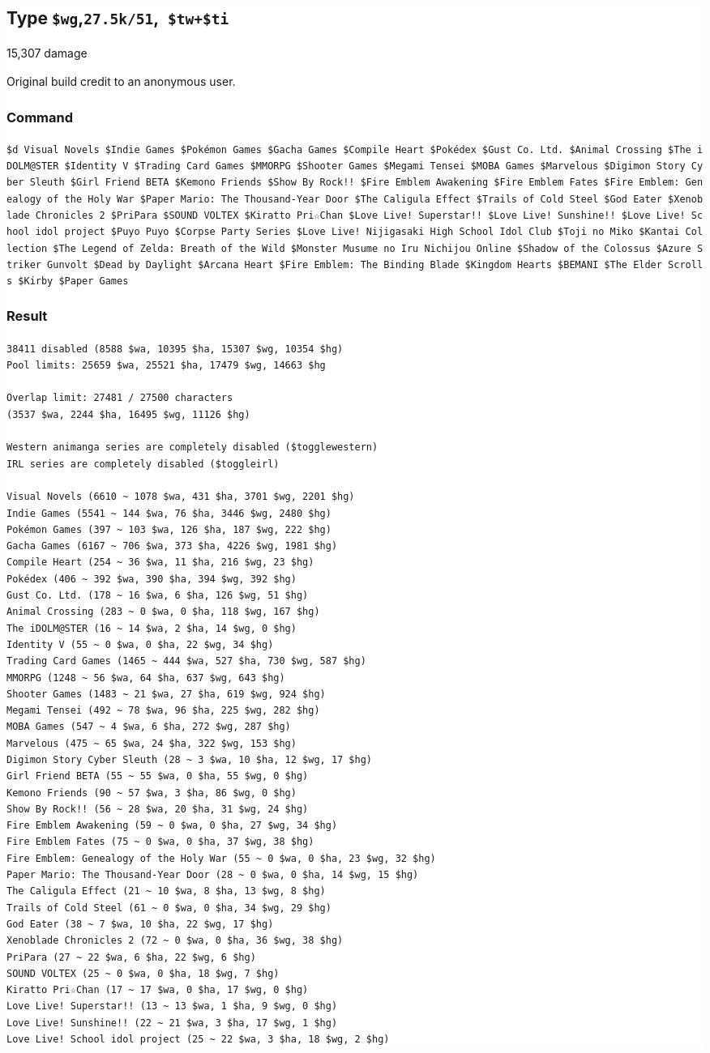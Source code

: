 ## Type `$wg`,`27.5k/51`,` $tw+$ti`
15,307 damage

Original build credit to an anonymous user.
### Command
```
$d Visual Novels $Indie Games $Pokémon Games $Gacha Games $Compile Heart $Pokédex $Gust Co. Ltd. $Animal Crossing $The iDOLM@STER $Identity V $Trading Card Games $MMORPG $Shooter Games $Megami Tensei $MOBA Games $Marvelous $Digimon Story Cyber Sleuth $Girl Friend BETA $Kemono Friends $Show By Rock!! $Fire Emblem Awakening $Fire Emblem Fates $Fire Emblem: Genealogy of the Holy War $Paper Mario: The Thousand-Year Door $The Caligula Effect $Trails of Cold Steel $God Eater $Xenoblade Chronicles 2 $PriPara $SOUND VOLTEX $Kiratto Pri☆Chan $Love Live! Superstar!! $Love Live! Sunshine!! $Love Live! School idol project $Puyo Puyo $Corpse Party Series $Love Live! Nijigasaki High School Idol Club $Toji no Miko $Kantai Collection $The Legend of Zelda: Breath of the Wild $Monster Musume no Iru Nichijou Online $Shadow of the Colossus $Azure Striker Gunvolt $Dead by Daylight $Arcana Heart $Fire Emblem: The Binding Blade $Kingdom Hearts $BEMANI $The Elder Scrolls $Kirby $Paper Games
```

### Result
```
38411 disabled (8588 $wa, 10395 $ha, 15307 $wg, 10354 $hg)
Pool limits: 25659 $wa, 25521 $ha, 17479 $wg, 14663 $hg

Overlap limit: 27481 / 27500 characters
(3537 $wa, 2244 $ha, 16495 $wg, 11126 $hg)

Western animanga series are completely disabled ($togglewestern)
IRL series are completely disabled ($toggleirl)

Visual Novels (6610 ~ 1078 $wa, 431 $ha, 3701 $wg, 2201 $hg)
Indie Games (5541 ~ 144 $wa, 76 $ha, 3446 $wg, 2480 $hg)
Pokémon Games (397 ~ 103 $wa, 126 $ha, 187 $wg, 222 $hg)
Gacha Games (6167 ~ 706 $wa, 373 $ha, 4226 $wg, 1981 $hg)
Compile Heart (254 ~ 36 $wa, 11 $ha, 216 $wg, 23 $hg)
Pokédex (406 ~ 392 $wa, 390 $ha, 394 $wg, 392 $hg)
Gust Co. Ltd. (178 ~ 16 $wa, 6 $ha, 126 $wg, 51 $hg)
Animal Crossing (283 ~ 0 $wa, 0 $ha, 118 $wg, 167 $hg)
The iDOLM@STER (16 ~ 14 $wa, 2 $ha, 14 $wg, 0 $hg)
Identity V (55 ~ 0 $wa, 0 $ha, 22 $wg, 34 $hg)
Trading Card Games (1465 ~ 444 $wa, 527 $ha, 730 $wg, 587 $hg)
MMORPG (1248 ~ 56 $wa, 64 $ha, 637 $wg, 643 $hg)
Shooter Games (1483 ~ 21 $wa, 27 $ha, 619 $wg, 924 $hg)
Megami Tensei (492 ~ 78 $wa, 96 $ha, 225 $wg, 282 $hg)
MOBA Games (547 ~ 4 $wa, 6 $ha, 272 $wg, 287 $hg)
Marvelous (475 ~ 65 $wa, 24 $ha, 322 $wg, 153 $hg)
Digimon Story Cyber Sleuth (28 ~ 3 $wa, 10 $ha, 12 $wg, 17 $hg)
Girl Friend BETA (55 ~ 55 $wa, 0 $ha, 55 $wg, 0 $hg)
Kemono Friends (90 ~ 57 $wa, 3 $ha, 86 $wg, 0 $hg)
Show By Rock!! (56 ~ 28 $wa, 20 $ha, 31 $wg, 24 $hg)
Fire Emblem Awakening (59 ~ 0 $wa, 0 $ha, 27 $wg, 34 $hg)
Fire Emblem Fates (75 ~ 0 $wa, 0 $ha, 37 $wg, 38 $hg)
Fire Emblem: Genealogy of the Holy War (55 ~ 0 $wa, 0 $ha, 23 $wg, 32 $hg)
Paper Mario: The Thousand-Year Door (28 ~ 0 $wa, 0 $ha, 14 $wg, 15 $hg)
The Caligula Effect (21 ~ 10 $wa, 8 $ha, 13 $wg, 8 $hg)
Trails of Cold Steel (61 ~ 0 $wa, 0 $ha, 34 $wg, 29 $hg)
God Eater (38 ~ 7 $wa, 10 $ha, 22 $wg, 17 $hg)
Xenoblade Chronicles 2 (72 ~ 0 $wa, 0 $ha, 36 $wg, 38 $hg)
PriPara (27 ~ 22 $wa, 6 $ha, 22 $wg, 6 $hg)
SOUND VOLTEX (25 ~ 0 $wa, 0 $ha, 18 $wg, 7 $hg)
Kiratto Pri☆Chan (17 ~ 17 $wa, 0 $ha, 17 $wg, 0 $hg)
Love Live! Superstar!! (13 ~ 13 $wa, 1 $ha, 9 $wg, 0 $hg)
Love Live! Sunshine!! (22 ~ 21 $wa, 3 $ha, 17 $wg, 1 $hg)
Love Live! School idol project (25 ~ 22 $wa, 3 $ha, 18 $wg, 2 $hg)
```
